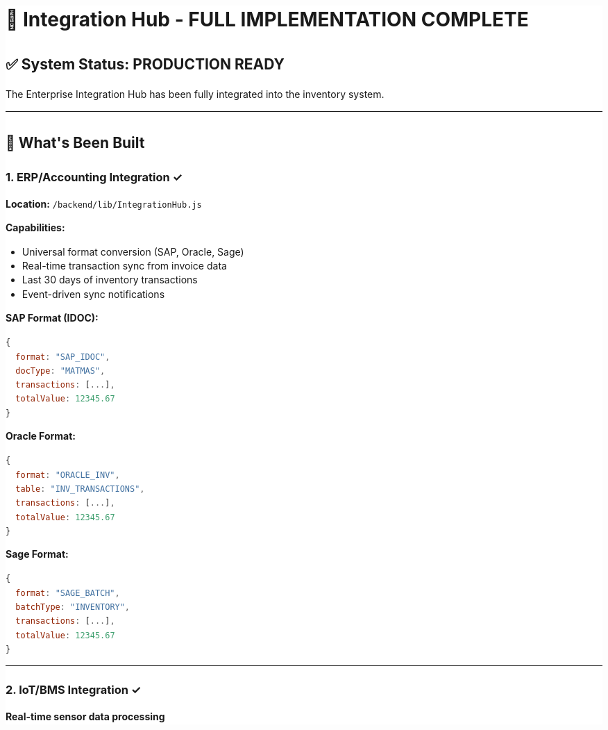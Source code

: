 # 🔗 Integration Hub - FULL IMPLEMENTATION COMPLETE

## ✅ System Status: PRODUCTION READY

The Enterprise Integration Hub has been fully integrated into the inventory system.

---

## 🎯 What's Been Built

### 1. **ERP/Accounting Integration** ✓
**Location:** `/backend/lib/IntegrationHub.js`

**Capabilities:**
- Universal format conversion (SAP, Oracle, Sage)
- Real-time transaction sync from invoice data
- Last 30 days of inventory transactions
- Event-driven sync notifications

**SAP Format (IDOC):**
```javascript
{
  format: "SAP_IDOC",
  docType: "MATMAS",
  transactions: [...],
  totalValue: 12345.67
}
```

**Oracle Format:**
```javascript
{
  format: "ORACLE_INV",
  table: "INV_TRANSACTIONS",
  transactions: [...],
  totalValue: 12345.67
}
```

**Sage Format:**
```javascript
{
  format: "SAGE_BATCH",
  batchType: "INVENTORY",
  transactions: [...],
  totalValue: 12345.67
}
```

---

### 2. **IoT/BMS Integration** ✓
**Real-time sensor data processing**

